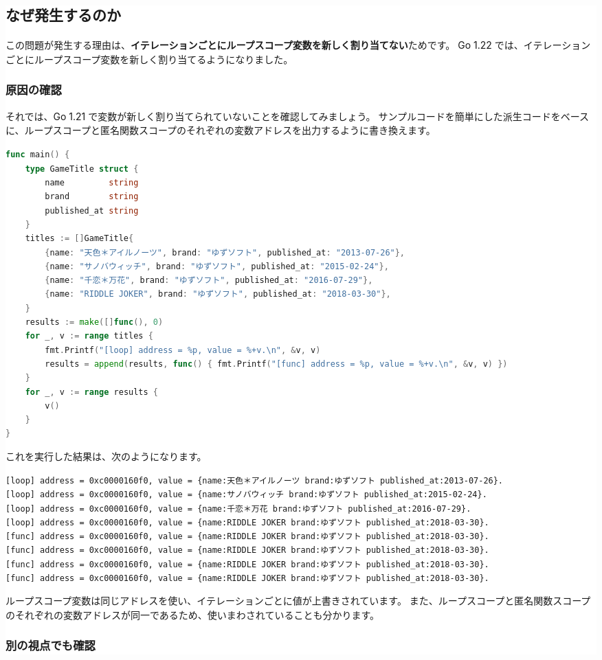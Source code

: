 ## なぜ発生するのか

この問題が発生する理由は、**イテレーションごとにループスコープ変数を新しく割り当てない**ためです。
Go 1.22 では、イテレーションごとにループスコープ変数を新しく割り当てるようになりました。

### 原因の確認

それでは、Go 1.21 で変数が新しく割り当てられていないことを確認してみましょう。
サンプルコードを簡単にした派生コードをベースに、ループスコープと匿名関数スコープのそれぞれの変数アドレスを出力するように書き換えます。

```go
func main() {
	type GameTitle struct {
		name         string
		brand        string
		published_at string
	}
	titles := []GameTitle{
		{name: "天色＊アイルノーツ", brand: "ゆずソフト", published_at: "2013-07-26"},
		{name: "サノバウィッチ", brand: "ゆずソフト", published_at: "2015-02-24"},
		{name: "千恋＊万花", brand: "ゆずソフト", published_at: "2016-07-29"},
		{name: "RIDDLE JOKER", brand: "ゆずソフト", published_at: "2018-03-30"},
	}
	results := make([]func(), 0)
	for _, v := range titles {
		fmt.Printf("[loop] address = %p, value = %+v.\n", &v, v)
		results = append(results, func() { fmt.Printf("[func] address = %p, value = %+v.\n", &v, v) })
	}
	for _, v := range results {
		v()
	}
}
```

これを実行した結果は、次のようになります。

```
[loop] address = 0xc0000160f0, value = {name:天色＊アイルノーツ brand:ゆずソフト published_at:2013-07-26}.
[loop] address = 0xc0000160f0, value = {name:サノバウィッチ brand:ゆずソフト published_at:2015-02-24}.
[loop] address = 0xc0000160f0, value = {name:千恋＊万花 brand:ゆずソフト published_at:2016-07-29}.
[loop] address = 0xc0000160f0, value = {name:RIDDLE JOKER brand:ゆずソフト published_at:2018-03-30}.
[func] address = 0xc0000160f0, value = {name:RIDDLE JOKER brand:ゆずソフト published_at:2018-03-30}.
[func] address = 0xc0000160f0, value = {name:RIDDLE JOKER brand:ゆずソフト published_at:2018-03-30}.
[func] address = 0xc0000160f0, value = {name:RIDDLE JOKER brand:ゆずソフト published_at:2018-03-30}.
[func] address = 0xc0000160f0, value = {name:RIDDLE JOKER brand:ゆずソフト published_at:2018-03-30}.
```

ループスコープ変数は同じアドレスを使い、イテレーションごとに値が上書きされています。
また、ループスコープと匿名関数スコープのそれぞれの変数アドレスが同一であるため、使いまわされていることも分かります。

### 別の視点でも確認
